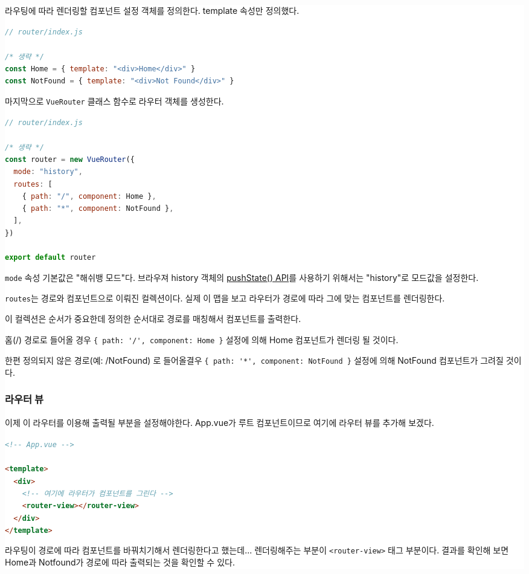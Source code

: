 라우팅에 따라 렌더링할 컴포넌트 설정 객체를 정의한다. template 속성만 정의했다.

```js
// router/index.js

/* 생략 */
const Home = { template: "<div>Home</div>" }
const NotFound = { template: "<div>Not Found</div>" }
```

마지막으로 `VueRouter` 클래스 함수로 라우터 객체를 생성한다.

```js
// router/index.js

/* 생략 */
const router = new VueRouter({
  mode: "history",
  routes: [
    { path: "/", component: Home },
    { path: "*", component: NotFound },
  ],
})

export default router
```

`mode` 속성 기본값은 "해쉬뱅 모드"다. 브라우져 history 객체의 [pushState() API](https://developer.mozilla.org/ko/docs/Web/API/History_API)를
사용하기 위해서는 "history"로 모드값을 설정한다.

`routes`는 경로와 컴포넌트으로 이뤄진 컬렉션이다. 실제 이 맵을 보고 라우터가 경로에 따라 그에 맞는 컴포넌트를 렌더링한다.

이 컬렉션은 순서가 중요한데 정의한 순서대로 경로를 매칭해서 컴포넌트를 출력한다.

홈(/) 경로로 들어올 경우 `{ path: '/', component: Home }` 설정에 의해 Home 컴포넌트가 렌더링 될 것이다.

한편 정의되지 않은 경로(예: /NotFound) 로 들어올결우 `{ path: '*', component: NotFound }` 설정에 의해 NotFound 컴포넌트가 그려질 것이다.

### 라우터 뷰

이제 이 라우터를 이용해 출력될 부분을 설정해야한다. App.vue가 루트 컴포넌트이므로 여기에 라우터 뷰를 추가해 보겠다.

```html
<!-- App.vue -->

<template>
  <div>
    <!-- 여기에 라우터가 컴포넌트를 그린다 -->
    <router-view></router-view>
  </div>
</template>
```

라우팅이 경로에 따라 컴포넌트를 바꿔치기해서 렌더링한다고 했는데... 렌더링해주는 부분이 `<router-view>` 태그 부분이다.
결과를 확인해 보면 Home과 Notfound가 경로에 따라 출력되는 것을 확인할 수 있다.
